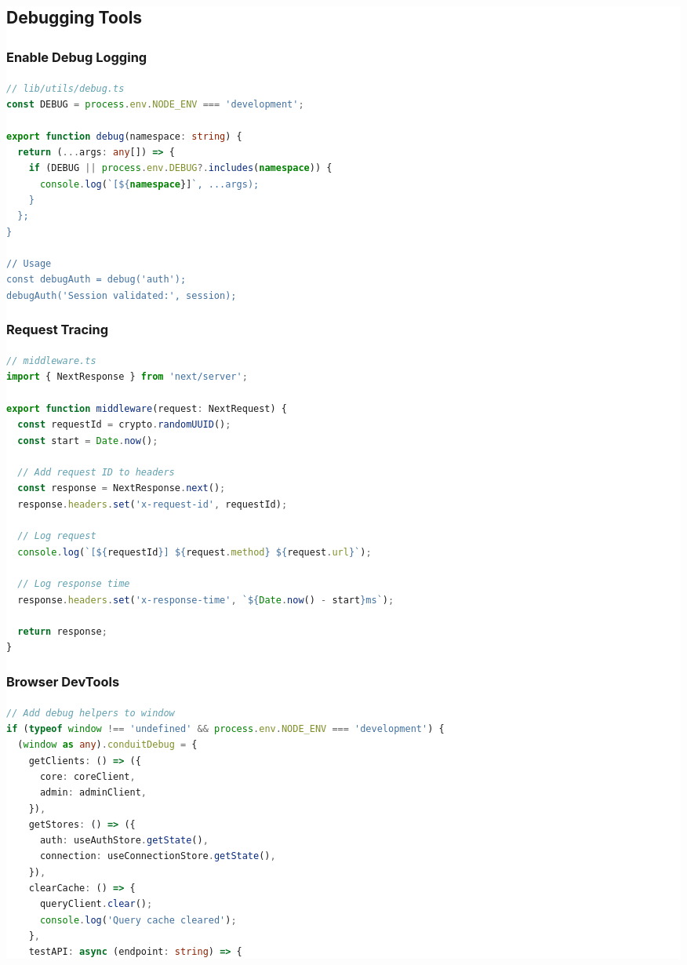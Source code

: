 ## Debugging Tools

### Enable Debug Logging

```typescript
// lib/utils/debug.ts
const DEBUG = process.env.NODE_ENV === 'development';

export function debug(namespace: string) {
  return (...args: any[]) => {
    if (DEBUG || process.env.DEBUG?.includes(namespace)) {
      console.log(`[${namespace}]`, ...args);
    }
  };
}

// Usage
const debugAuth = debug('auth');
debugAuth('Session validated:', session);
```

### Request Tracing

```typescript
// middleware.ts
import { NextResponse } from 'next/server';

export function middleware(request: NextRequest) {
  const requestId = crypto.randomUUID();
  const start = Date.now();
  
  // Add request ID to headers
  const response = NextResponse.next();
  response.headers.set('x-request-id', requestId);
  
  // Log request
  console.log(`[${requestId}] ${request.method} ${request.url}`);
  
  // Log response time
  response.headers.set('x-response-time', `${Date.now() - start}ms`);
  
  return response;
}
```

### Browser DevTools

```typescript
// Add debug helpers to window
if (typeof window !== 'undefined' && process.env.NODE_ENV === 'development') {
  (window as any).conduitDebug = {
    getClients: () => ({
      core: coreClient,
      admin: adminClient,
    }),
    getStores: () => ({
      auth: useAuthStore.getState(),
      connection: useConnectionStore.getState(),
    }),
    clearCache: () => {
      queryClient.clear();
      console.log('Query cache cleared');
    },
    testAPI: async (endpoint: string) => {
```